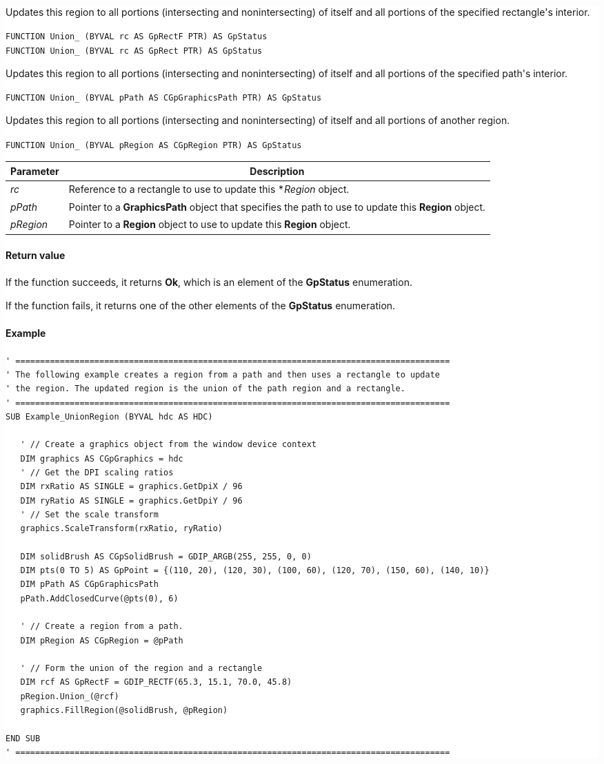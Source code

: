 Updates this region to all portions (intersecting and nonintersecting) of itself and all portions of the specified rectangle's interior.

```
FUNCTION Union_ (BYVAL rc AS GpRectF PTR) AS GpStatus
FUNCTION Union_ (BYVAL rc AS GpRect PTR) AS GpStatus
```

Updates this region to all portions (intersecting and nonintersecting) of itself and all portions of the specified path's interior.

```
FUNCTION Union_ (BYVAL pPath AS CGpGraphicsPath PTR) AS GpStatus
```

Updates this region to all portions (intersecting and nonintersecting) of itself and all portions of another region.

```
FUNCTION Union_ (BYVAL pRegion AS CGpRegion PTR) AS GpStatus
```

| Parameter  | Description |
| ---------- | ----------- |
| *rc* | Reference to a rectangle to use to update this **Region* object. |
| *pPath* | Pointer to a **GraphicsPath** object that specifies the path to use to update this **Region** object. |
| *pRegion* | Pointer to a **Region** object to use to update this **Region** object. |

#### Return value

If the function succeeds, it returns **Ok**, which is an element of the **GpStatus** enumeration.

If the function fails, it returns one of the other elements of the **GpStatus** enumeration.

#### Example

```
' ========================================================================================
' The following example creates a region from a path and then uses a rectangle to update
' the region. The updated region is the union of the path region and a rectangle.
' ========================================================================================
SUB Example_UnionRegion (BYVAL hdc AS HDC)

   ' // Create a graphics object from the window device context
   DIM graphics AS CGpGraphics = hdc
   ' // Get the DPI scaling ratios
   DIM rxRatio AS SINGLE = graphics.GetDpiX / 96
   DIM ryRatio AS SINGLE = graphics.GetDpiY / 96
   ' // Set the scale transform
   graphics.ScaleTransform(rxRatio, ryRatio)

   DIM solidBrush AS CGpSolidBrush = GDIP_ARGB(255, 255, 0, 0)
   DIM pts(0 TO 5) AS GpPoint = {(110, 20), (120, 30), (100, 60), (120, 70), (150, 60), (140, 10)}
   DIM pPath AS CGpGraphicsPath
   pPath.AddClosedCurve(@pts(0), 6)

   ' // Create a region from a path.
   DIM pRegion AS CGpRegion = @pPath

   ' // Form the union of the region and a rectangle
   DIM rcf AS GpRectF = GDIP_RECTF(65.3, 15.1, 70.0, 45.8)
   pRegion.Union_(@rcf)
   graphics.FillRegion(@solidBrush, @pRegion)

END SUB
' ========================================================================================
```
